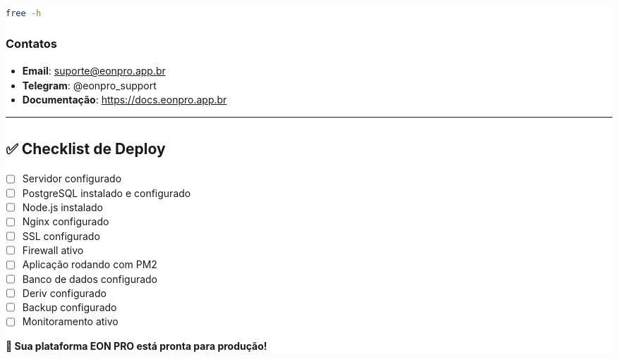 ```bash
free -h
```

### **Contatos**
- **Email**: suporte@eonpro.app.br
- **Telegram**: @eonpro_support
- **Documentação**: https://docs.eonpro.app.br

---

## ✅ **Checklist de Deploy**

- [ ] Servidor configurado
- [ ] PostgreSQL instalado e configurado
- [ ] Node.js instalado
- [ ] Nginx configurado
- [ ] SSL configurado
- [ ] Firewall ativo
- [ ] Aplicação rodando com PM2
- [ ] Banco de dados configurado
- [ ] Deriv configurado
- [ ] Backup configurado
- [ ] Monitoramento ativo

**🎉 Sua plataforma EON PRO está pronta para produção!** 